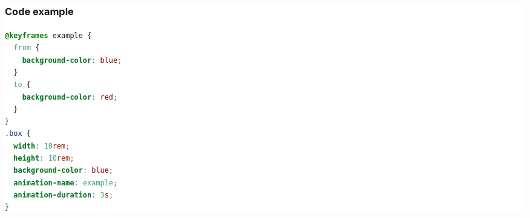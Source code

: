 ### Code example
```css
@keyframes example {
  from {
    background-color: blue;
  }
  to {
    background-color: red;
  }
}
.box {
  width: 10rem;
  height: 10rem;
  background-color: blue;
  animation-name: example;
  animation-duration: 3s;
}
```
